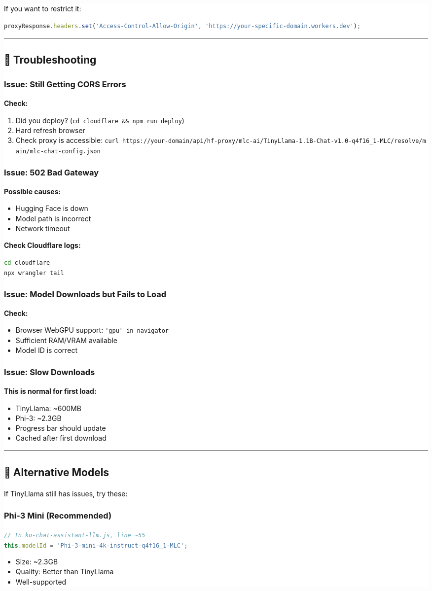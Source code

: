 If you want to restrict it:
```javascript
proxyResponse.headers.set('Access-Control-Allow-Origin', 'https://your-specific-domain.workers.dev');
```

---

## 🎯 Troubleshooting

### Issue: Still Getting CORS Errors

**Check:**
1. Did you deploy? (`cd cloudflare && npm run deploy`)
2. Hard refresh browser
3. Check proxy is accessible: `curl https://your-domain/api/hf-proxy/mlc-ai/TinyLlama-1.1B-Chat-v1.0-q4f16_1-MLC/resolve/main/mlc-chat-config.json`

### Issue: 502 Bad Gateway

**Possible causes:**
- Hugging Face is down
- Model path is incorrect
- Network timeout

**Check Cloudflare logs:**
```bash
cd cloudflare
npx wrangler tail
```

### Issue: Model Downloads but Fails to Load

**Check:**
- Browser WebGPU support: `'gpu' in navigator`
- Sufficient RAM/VRAM available
- Model ID is correct

### Issue: Slow Downloads

**This is normal for first load:**
- TinyLlama: ~600MB
- Phi-3: ~2.3GB
- Progress bar should update
- Cached after first download

---

## 📝 Alternative Models

If TinyLlama still has issues, try these:

### Phi-3 Mini (Recommended)
```javascript
// In ko-chat-assistant-llm.js, line ~55
this.modelId = 'Phi-3-mini-4k-instruct-q4f16_1-MLC';
```
- Size: ~2.3GB
- Quality: Better than TinyLlama
- Well-supported
